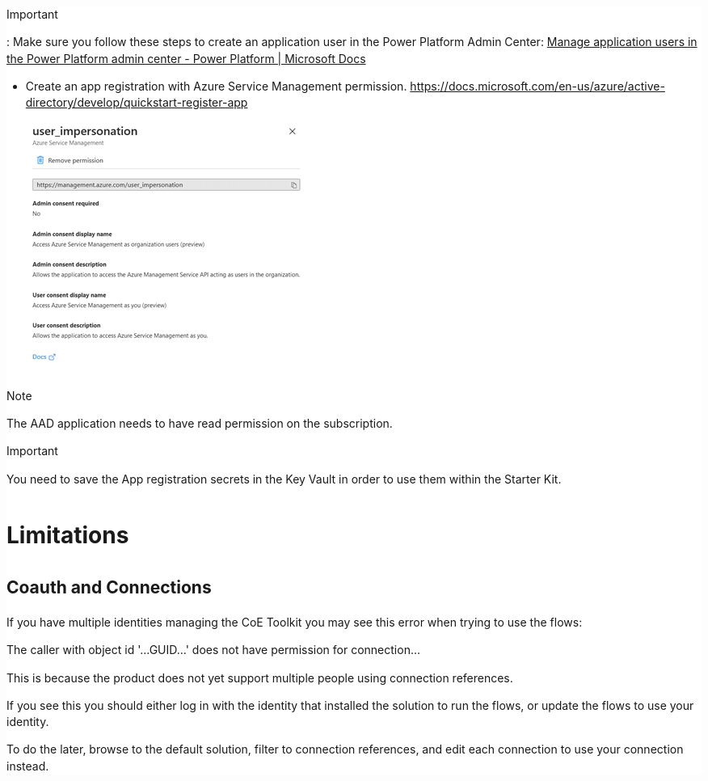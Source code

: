 > [!IMPORTANT]
> : Make sure you follow these steps to create an application
        user in the Power Platform Admin Center: [Manage application users in
        the Power Platform admin center - Power Platform \| Microsoft
        Docs](https://docs.microsoft.com/en-us/power-platform/admin/manage-application-users#create-an-application-user)


-   Create an app registration with Azure Service Management permission.
    <https://docs.microsoft.com/en-us/azure/active-directory/develop/quickstart-register-app>

    ![App Regsitration Screenshot](media/AppRegistration.png)

> [!NOTE]
>The AAD application needs to have read permission on the subscription.

> [!IMPORTANT]
>You need to save the App registration secrets in the Key Vault in order to use
them within the Starter Kit.

# Limitations

## Coauth and Connections

If you have multiple identities managing the CoE Toolkit you may see this error
when trying to use the flows:

The caller with object id '...GUID...' does not have permission for
connection...

This is because the product does not yet support multiple people using
connection references.

If you see this you should either log in with the identity that installed the
solution to run the flows, or update the flows to use your identity.

To do the later, browse to the default solution, filter to connection
references, and edit each connection to use your connection instead.
